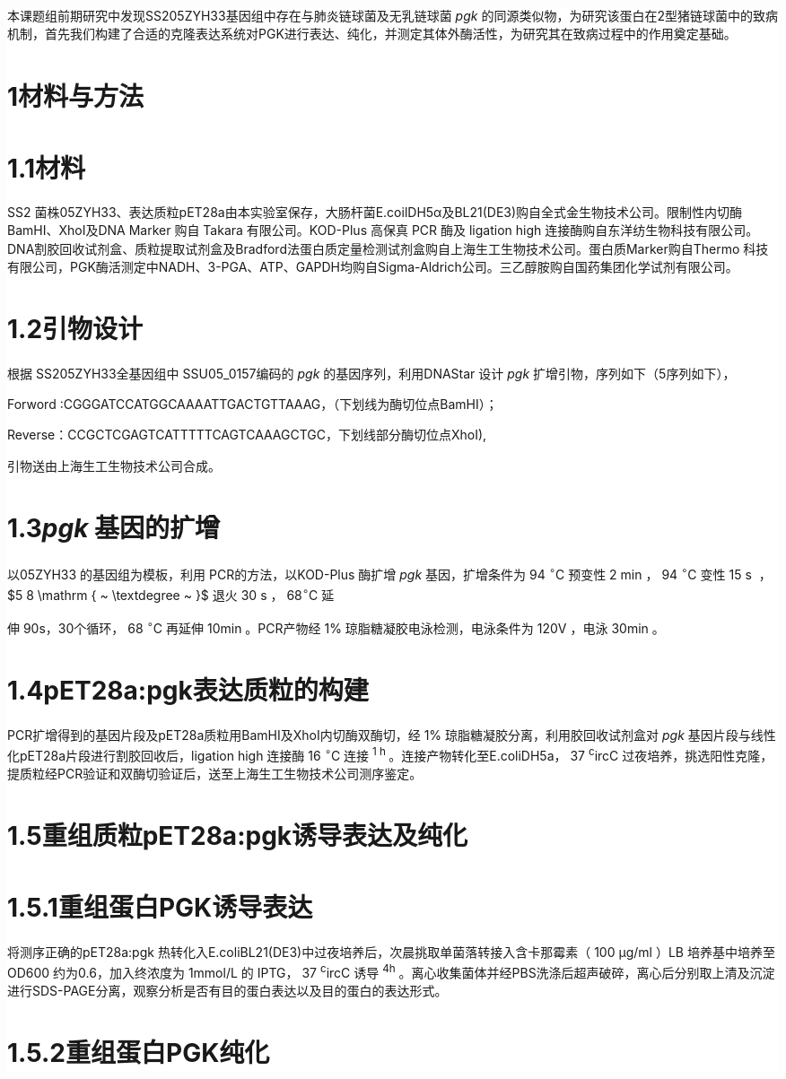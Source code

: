 本课题组前期研究中发现SS205ZYH33基因组中存在与肺炎链球菌及无乳链球菌 $p g k$ 的同源类似物，为研究该蛋白在2型猪链球菌中的致病机制，首先我们构建了合适的克隆表达系统对PGK进行表达、纯化，并测定其体外酶活性，为研究其在致病过程中的作用奠定基础。

# 1材料与方法

# 1.1材料

SS2 菌株05ZYH33、表达质粒pET28a由本实验室保存，大肠杆菌E.coilDH5α及BL21(DE3)购自全式金生物技术公司。限制性内切酶BamHI、XhoI及DNA Marker 购自 Takara 有限公司。KOD-Plus 高保真 PCR 酶及 ligation high 连接酶购自东洋纺生物科技有限公司。DNA割胶回收试剂盒、质粒提取试剂盒及Bradford法蛋白质定量检测试剂盒购自上海生工生物技术公司。蛋白质Marker购自Thermo 科技有限公司，PGK酶活测定中NADH、3-PGA、ATP、GAPDH均购自Sigma-Aldrich公司。三乙醇胺购自国药集团化学试剂有限公司。

# 1.2引物设计

根据 SS205ZYH33全基因组中 SSU05_0157编码的 $p g k$ 的基因序列，利用DNAStar 设计 $p g k$ 扩增引物，序列如下（5序列如下），

Forword :CGGGATCCATGGCAAAATTGACTGTTAAAG，（下划线为酶切位点BamHI）；

Reverse：CCGCTCGAGTCATTTTTCAGTCAAAGCTGC，下划线部分酶切位点XhoI),

引物送由上海生工生物技术公司合成。

# $1 . 3 p g k$ 基因的扩增

以05ZYH33 的基因组为模板，利用 PCR的方法，以KOD-Plus 酶扩增 $p g k$ 基因，扩增条件为 $9 4 ~ \mathrm { ^ { \circ } C }$ 预变性 $2 ~ \mathrm { m i n }$ ， $9 4 ~ \mathrm { ^ { \circ } C }$ 变性 $1 5 \mathrm { ~ s ~ }$ ， $5 8 \mathrm { ~ \textdegree ~ }$ 退火 $3 0 ~ \mathrm { s }$ ， $6 8 ^ { \circ } \mathrm { C }$ 延

伸 90s，30个循环， $6 8 \ \mathrm { { ^ \circ C } }$ 再延伸 $1 0 \mathrm { m i n }$ 。PCR产物经 $1 \%$ 琼脂糖凝胶电泳检测，电泳条件为 $1 2 0 { \mathrm { V } }$ ，电泳 $3 0 \mathrm { m i n }$ 。

# 1.4pET28a:pgk表达质粒的构建

PCR扩增得到的基因片段及pET28a质粒用BamHI及XhoI内切酶双酶切，经 $1 \%$ 琼脂糖凝胶分离，利用胶回收试剂盒对 $p g k$ 基因片段与线性化pET28a片段进行割胶回收后，ligation high 连接酶 $1 6 ~ \mathrm { ^ { \circ } C }$ 连接 $^ { \textrm { 1 h } }$ 。连接产物转化至E.coliDH5a， $3 7 \ \mathrm { { ^ circ C } }$ 过夜培养，挑选阳性克隆，提质粒经PCR验证和双酶切验证后，送至上海生工生物技术公司测序鉴定。

# 1.5重组质粒pET28a:pgk诱导表达及纯化

# 1.5.1重组蛋白PGK诱导表达

将测序正确的pET28a:pgk 热转化入E.coliBL21(DE3)中过夜培养后，次晨挑取单菌落转接入含卡那霉素（ $1 0 0 ~ \mathrm { \mu g / m l }$ ）LB 培养基中培养至OD600 约为0.6，加入终浓度为 $1 \mathrm { m m o l / L }$ 的 IPTG， $3 7 \ \mathrm { { ^ circ C } }$ 诱导 $^ { 4 \mathrm { h } }$ 。离心收集菌体并经PBS洗涤后超声破碎，离心后分别取上清及沉淀进行SDS-PAGE分离，观察分析是否有目的蛋白表达以及目的蛋白的表达形式。

# 1.5.2重组蛋白PGK纯化
